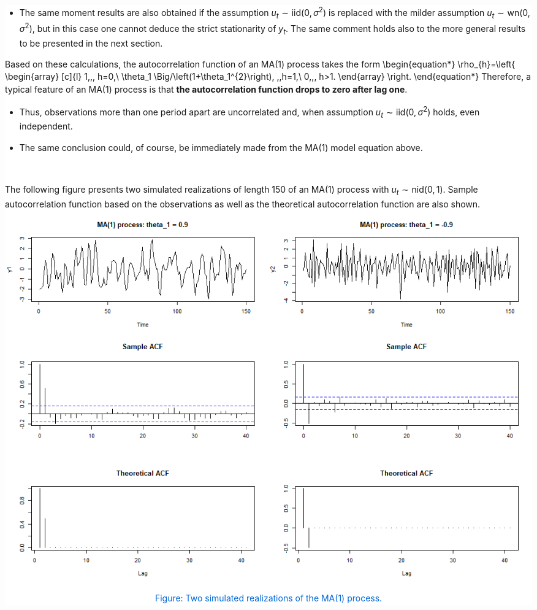 - The same moment results are also obtained if the assumption $u_{t}\sim\mathsf{iid}\left(0,\sigma^{2}\right)$ is replaced with the milder assumption $u_{t}\sim\mathsf{wn}\left(0,\sigma^{2}\right)$, but in this case one cannot deduce the strict stationarity of $y_{t}$. The same comment holds also to the more general results to be presented in the next section. 

Based on these calculations, the autocorrelation function of an MA(1) process takes the form
\begin{equation*}
\rho_{h}=\left\{
\begin{array}
[c]{l}
    1,\,\, h=0,\\
    \theta_1 \Big/\left(1+\theta_1^{2}\right), \,\,h=1,\\
    0,\,\, h>1.
\end{array}
\right.
\end{equation*}
Therefore, a typical feature of an MA(1) process is that **the autocorrelation function drops to zero after lag one**.

- Thus, observations more than one period apart are uncorrelated and, when assumption $u_{t}\sim \mathsf{iid}\left(0,\sigma^{2}\right)$ holds, even independent. 

- The same conclusion could, of course, be immediately made from the MA(1) model equation above.

&nbsp;

The following figure presents two simulated realizations of length 150 of an MA(1) process with $u_{t}\sim\mathsf{nid}\left(0,1\right)$. Sample autocorrelation function based on the observations as well as the theoretical autocorrelation function are also shown.
<img src="MAonesimul.png" width="100%" style="display: block; margin: auto;" />
<center>
<span style="color: #0069d9;">Figure: Two simulated realizations of the MA(1) process.</span>
</center>
